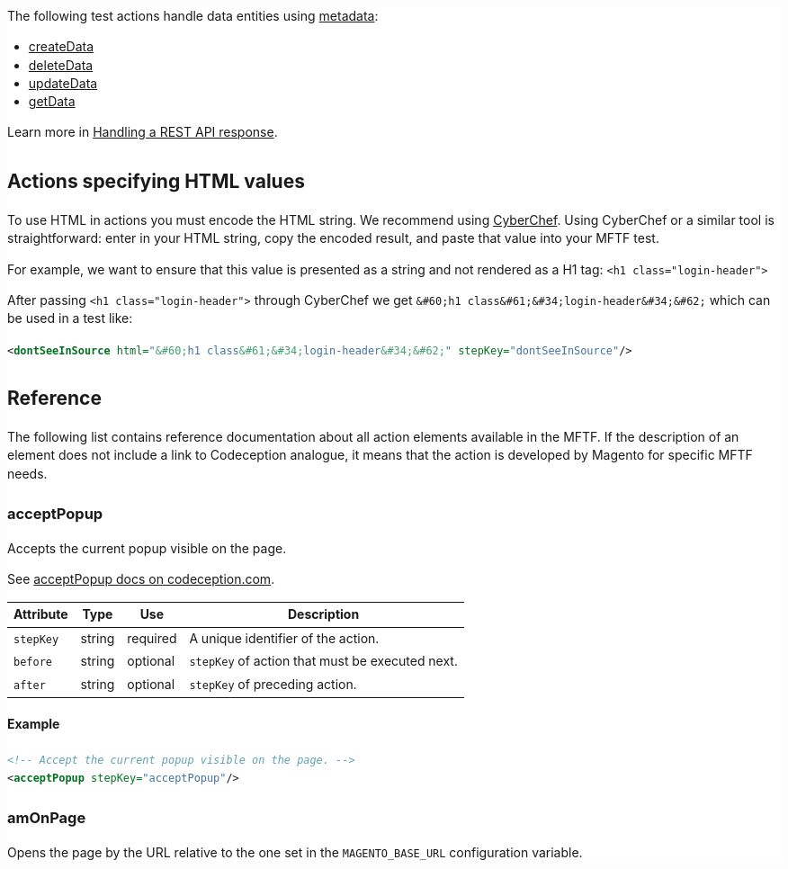 The following test actions handle data entities using [metadata](../metadata.md):

*  [createData](#createdata)
*  [deleteData](#deletedata)
*  [updateData](#updatedata)
*  [getData](#getdata)

Learn more in [Handling a REST API response](../metadata.md#rest-response).

## Actions specifying HTML values

To use HTML in actions you must encode the HTML string. We recommend using [CyberChef](https://gchq.github.io/CyberChef/#recipe=To_HTML_Entity(false,'Numeric%20entities')). Using CyberChef or a similar tool is straightforward: enter in your HTML string, copy the encoded result, and paste that value into your MFTF test.

For example, we want to ensure that this value is presented as a string and not rendered as a H1 tag: `<h1 class="login-header">`

After passing `<h1 class="login-header">` through CyberChef we get `&#60;h1 class&#61;&#34;login-header&#34;&#62;` which can be used in a test like:

```xml
<dontSeeInSource html="&#60;h1 class&#61;&#34;login-header&#34;&#62;" stepKey="dontSeeInSource"/>
```

## Reference

The following list contains reference documentation about all action elements available in the MFTF.
If the description of an element does not include a link to Codeception analogue, it means that the action is developed by Magento for specific MFTF needs.

### acceptPopup

Accepts the current popup visible on the page.

See [acceptPopup docs on codeception.com](http://codeception.com/docs/modules/WebDriver#acceptPopup).

Attribute|Type|Use|Description
---|---|---|---
`stepKey`|string|required| A unique identifier of the action.
`before`|string|optional| `stepKey` of action that must be executed next.
`after`|string|optional| `stepKey` of preceding action.

#### Example

```xml
<!-- Accept the current popup visible on the page. -->
<acceptPopup stepKey="acceptPopup"/>
```

### amOnPage

Opens the page by the URL relative to the one set in the `MAGENTO_BASE_URL` configuration variable.
